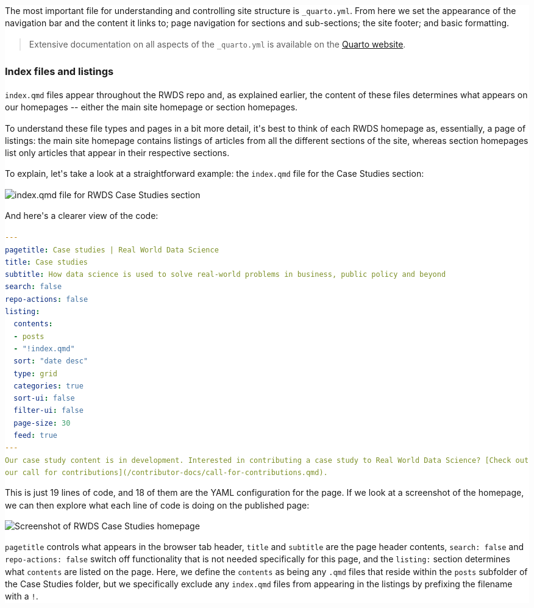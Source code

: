 The most important file for understanding and controlling site structure is `_quarto.yml`. From here we set the appearance of the navigation bar and the content it links to; page navigation for sections and sub-sections; the site footer; and basic formatting. 

> Extensive documentation on all aspects of the `_quarto.yml` is available on the [Quarto website](https://quarto.org/docs/websites/).

### Index files and listings
`index.qmd` files appear throughout the RWDS repo and, as explained earlier, the content of these files determines what appears on our homepages -- either the main site homepage or section homepages.

To understand these file types and pages in a bit more detail, it's best to think of each RWDS homepage as, essentially, a page of listings: the main site homepage contains listings of articles from all the different sections of the site, whereas section homepages list only articles that appear in their respective sections.

To explain, let's take a look at a straightforward example: the `index.qmd` file for the Case Studies section:

![index.qmd file for RWDS Case Studies section](images/case-study-index.PNG)

And here's a clearer view of the code:

``` yaml
---
pagetitle: Case studies | Real World Data Science
title: Case studies
subtitle: How data science is used to solve real-world problems in business, public policy and beyond
search: false
repo-actions: false
listing:
  contents: 
  - posts
  - "!index.qmd"
  sort: "date desc"
  type: grid
  categories: true
  sort-ui: false
  filter-ui: false
  page-size: 30
  feed: true
---
Our case study content is in development. Interested in contributing a case study to Real World Data Science? [Check out our call for contributions](/contributor-docs/call-for-contributions.qmd). 
```

This is just 19 lines of code, and 18 of them are the YAML configuration for the page. If we  look at a screenshot of the homepage, we can then explore what each line of code is doing on the published page:

![Screenshot of RWDS Case Studies homepage](images/case-study-homepage.PNG)

`pagetitle` controls what appears in the browser tab header, `title` and `subtitle` are the page header contents, `search: false` and `repo-actions: false` switch off functionality that is not needed specifically for this page, and the `listing:` section determines what `contents` are listed on the page. Here, we define the `contents` as being any `.qmd` files that reside within the `posts` subfolder of the Case Studies folder, but we specifically exclude any `index.qmd` files from appearing in the listings by prefixing the filename with a `!`.
